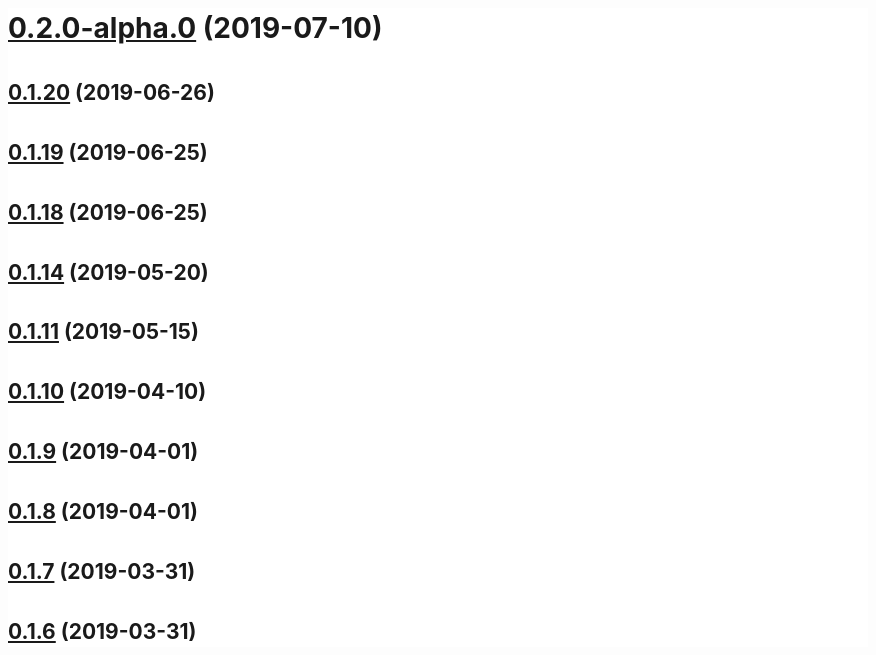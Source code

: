 

# [0.2.0-alpha.0](https://github.com/headline-1/coolio/compare/v0.1.20...v0.2.0-alpha.0) (2019-07-10)



## [0.1.20](https://github.com/headline-1/coolio/compare/v0.1.19...v0.1.20) (2019-06-26)



## [0.1.19](https://github.com/headline-1/coolio/compare/v0.1.18...v0.1.19) (2019-06-25)



## [0.1.18](https://github.com/headline-1/coolio/compare/v0.1.14...v0.1.18) (2019-06-25)



## [0.1.14](https://github.com/headline-1/coolio/compare/v0.1.11...v0.1.14) (2019-05-20)



## [0.1.11](https://github.com/headline-1/coolio/compare/v0.1.10...v0.1.11) (2019-05-15)



## [0.1.10](https://github.com/headline-1/coolio/compare/v0.1.9...v0.1.10) (2019-04-10)



## [0.1.9](https://github.com/headline-1/coolio/compare/v0.1.8...v0.1.9) (2019-04-01)



## [0.1.8](https://github.com/headline-1/coolio/compare/v0.1.7...v0.1.8) (2019-04-01)



## [0.1.7](https://github.com/headline-1/coolio/compare/v0.1.6...v0.1.7) (2019-03-31)



## [0.1.6](https://github.com/headline-1/coolio/compare/v0.1.5...v0.1.6) (2019-03-31)
